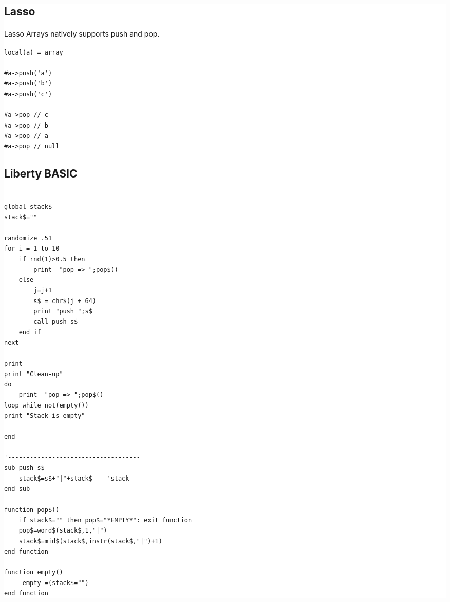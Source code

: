

## Lasso

Lasso Arrays natively supports push and pop.


```Lasso
local(a) = array

#a->push('a')
#a->push('b')
#a->push('c')

#a->pop // c
#a->pop // b
#a->pop // a
#a->pop // null
```



## Liberty BASIC


```lb

global stack$
stack$=""

randomize .51
for i = 1 to 10
    if rnd(1)>0.5 then
        print  "pop => ";pop$()
    else
        j=j+1
        s$ = chr$(j + 64)
        print "push ";s$
        call push s$
    end if
next

print
print "Clean-up"
do
    print  "pop => ";pop$()
loop while not(empty())
print "Stack is empty"

end

'------------------------------------
sub push s$
    stack$=s$+"|"+stack$    'stack
end sub

function pop$()
    if stack$="" then pop$="*EMPTY*": exit function
    pop$=word$(stack$,1,"|")
    stack$=mid$(stack$,instr(stack$,"|")+1)
end function

function empty()
     empty =(stack$="")
end function

```